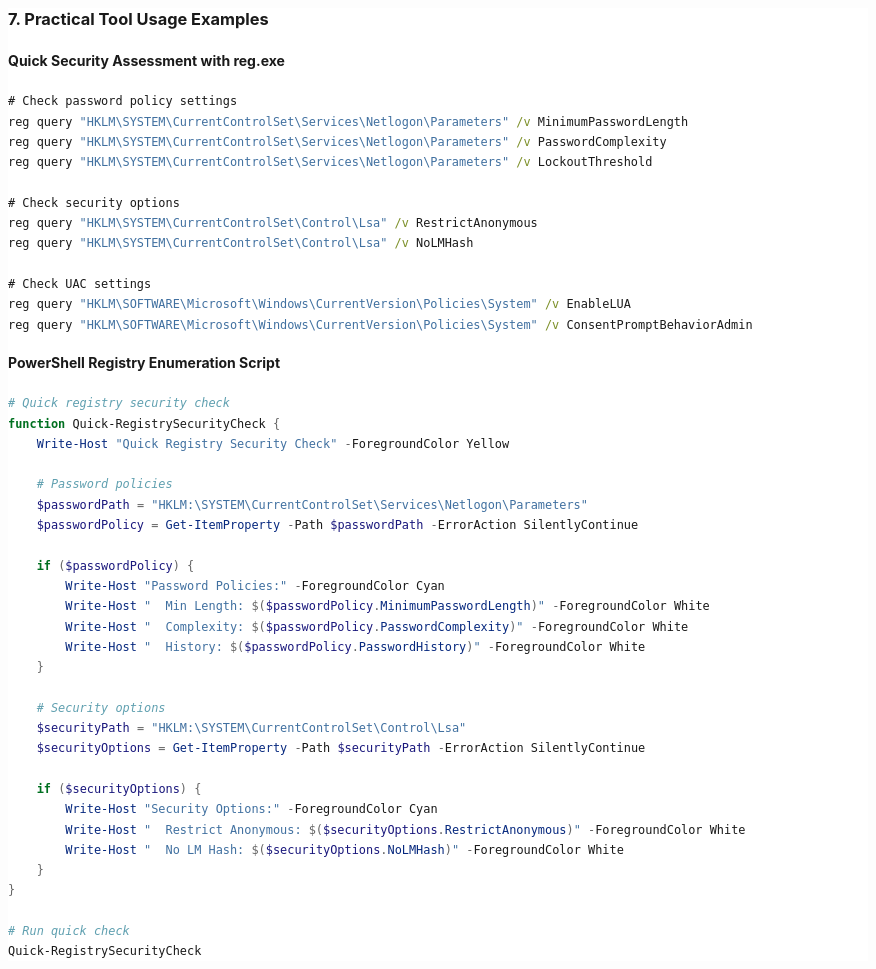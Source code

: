 ### 7. Practical Tool Usage Examples

#### **Quick Security Assessment with reg.exe**
```cmd
# Check password policy settings
reg query "HKLM\SYSTEM\CurrentControlSet\Services\Netlogon\Parameters" /v MinimumPasswordLength
reg query "HKLM\SYSTEM\CurrentControlSet\Services\Netlogon\Parameters" /v PasswordComplexity
reg query "HKLM\SYSTEM\CurrentControlSet\Services\Netlogon\Parameters" /v LockoutThreshold

# Check security options
reg query "HKLM\SYSTEM\CurrentControlSet\Control\Lsa" /v RestrictAnonymous
reg query "HKLM\SYSTEM\CurrentControlSet\Control\Lsa" /v NoLMHash

# Check UAC settings
reg query "HKLM\SOFTWARE\Microsoft\Windows\CurrentVersion\Policies\System" /v EnableLUA
reg query "HKLM\SOFTWARE\Microsoft\Windows\CurrentVersion\Policies\System" /v ConsentPromptBehaviorAdmin
```

#### **PowerShell Registry Enumeration Script**
```powershell
# Quick registry security check
function Quick-RegistrySecurityCheck {
    Write-Host "Quick Registry Security Check" -ForegroundColor Yellow
    
    # Password policies
    $passwordPath = "HKLM:\SYSTEM\CurrentControlSet\Services\Netlogon\Parameters"
    $passwordPolicy = Get-ItemProperty -Path $passwordPath -ErrorAction SilentlyContinue
    
    if ($passwordPolicy) {
        Write-Host "Password Policies:" -ForegroundColor Cyan
        Write-Host "  Min Length: $($passwordPolicy.MinimumPasswordLength)" -ForegroundColor White
        Write-Host "  Complexity: $($passwordPolicy.PasswordComplexity)" -ForegroundColor White
        Write-Host "  History: $($passwordPolicy.PasswordHistory)" -ForegroundColor White
    }
    
    # Security options
    $securityPath = "HKLM:\SYSTEM\CurrentControlSet\Control\Lsa"
    $securityOptions = Get-ItemProperty -Path $securityPath -ErrorAction SilentlyContinue
    
    if ($securityOptions) {
        Write-Host "Security Options:" -ForegroundColor Cyan
        Write-Host "  Restrict Anonymous: $($securityOptions.RestrictAnonymous)" -ForegroundColor White
        Write-Host "  No LM Hash: $($securityOptions.NoLMHash)" -ForegroundColor White
    }
}

# Run quick check
Quick-RegistrySecurityCheck
```

